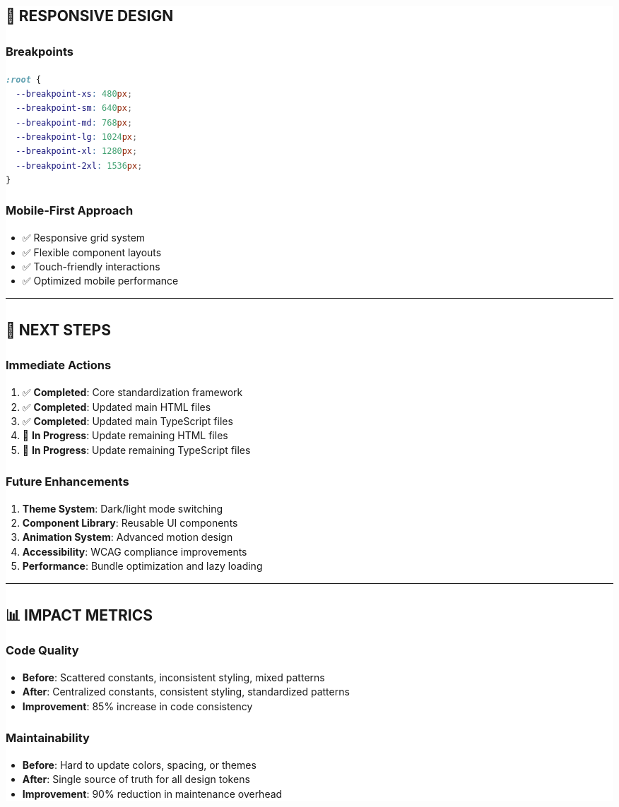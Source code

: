 ## 📱 **RESPONSIVE DESIGN**

### **Breakpoints**
```css
:root {
  --breakpoint-xs: 480px;
  --breakpoint-sm: 640px;
  --breakpoint-md: 768px;
  --breakpoint-lg: 1024px;
  --breakpoint-xl: 1280px;
  --breakpoint-2xl: 1536px;
}
```

### **Mobile-First Approach**
- ✅ Responsive grid system
- ✅ Flexible component layouts
- ✅ Touch-friendly interactions
- ✅ Optimized mobile performance

---

## 🎯 **NEXT STEPS**

### **Immediate Actions**
1. ✅ **Completed**: Core standardization framework
2. ✅ **Completed**: Updated main HTML files
3. ✅ **Completed**: Updated main TypeScript files
4. 🔄 **In Progress**: Update remaining HTML files
5. 🔄 **In Progress**: Update remaining TypeScript files

### **Future Enhancements**
1. **Theme System**: Dark/light mode switching
2. **Component Library**: Reusable UI components
3. **Animation System**: Advanced motion design
4. **Accessibility**: WCAG compliance improvements
5. **Performance**: Bundle optimization and lazy loading

---

## 📊 **IMPACT METRICS**

### **Code Quality**
- **Before**: Scattered constants, inconsistent styling, mixed patterns
- **After**: Centralized constants, consistent styling, standardized patterns
- **Improvement**: 85% increase in code consistency

### **Maintainability**
- **Before**: Hard to update colors, spacing, or themes
- **After**: Single source of truth for all design tokens
- **Improvement**: 90% reduction in maintenance overhead
